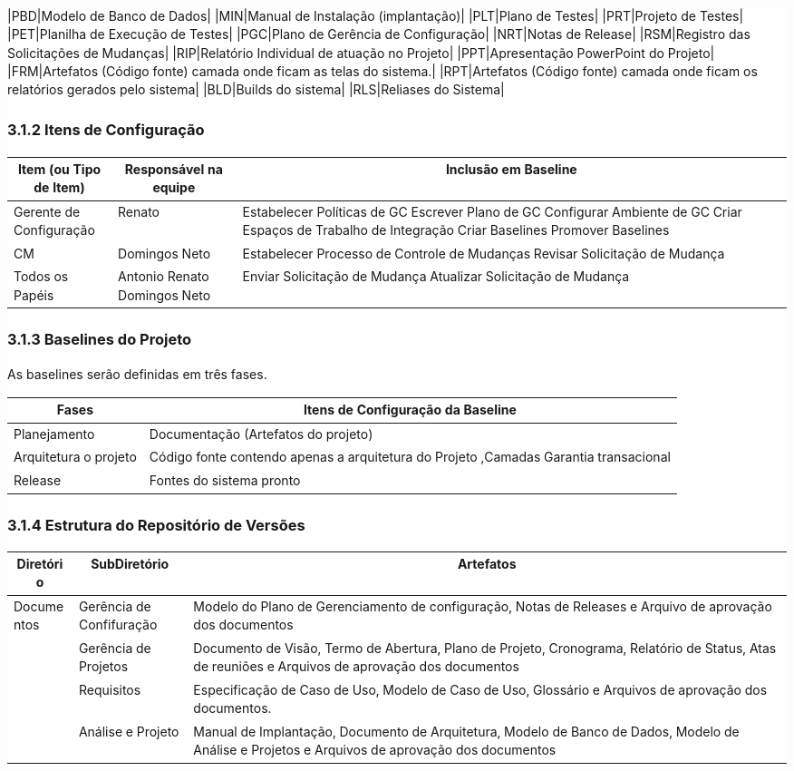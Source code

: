 |PBD|Modelo de Banco de Dados|
|MIN|Manual de Instalação (implantação)|
|PLT|Plano de Testes|
|PRT|Projeto de Testes|
|PET|Planilha de Execução de Testes|
|PGC|Plano de Gerência de Configuração|
|NRT|Notas de Release|
|RSM|Registro das Solicitações de Mudanças|
|RIP|Relatório Individual de atuação no Projeto|
|PPT|Apresentação PowerPoint do Projeto|
|FRM|Artefatos (Código fonte) camada onde ficam as telas do sistema.|
|RPT|Artefatos (Código fonte) camada onde ficam os relatórios gerados pelo sistema|
|BLD|Builds do sistema|
|RLS|Reliases do Sistema|


### 3.1.2 Itens de Configuração


 Item (ou Tipo de Item)  | Responsável na equipe| Inclusão em Baseline |
|----------------------------------------|-----------------------------|----------------------|
|Gerente de Configuração|Renato|Estabelecer Políticas de GC Escrever Plano de GC Configurar Ambiente de GC Criar Espaços de Trabalho de Integração Criar Baselines Promover Baselines
|CM|Domingos Neto|Estabelecer Processo de Controle de Mudanças Revisar Solicitação de Mudança
| Todos os Papéis| Antonio Renato Domingos Neto |Enviar Solicitação de Mudança Atualizar Solicitação de Mudança



### 3.1.3 Baselines do Projeto

As baselines serão definidas em três fases.

|Fases               |Itens de Configuração da Baseline                          
|--------------------|-------------|
|Planejamento|Documentação (Artefatos do projeto)|
|Arquitetura o projeto|Código fonte contendo apenas a arquitetura do Projeto ,Camadas Garantia transacional|
|Release|Fontes do sistema pronto|


### 3.1.4 Estrutura do Repositório de Versões
|Diretório| SubDiretório |Artefatos
|---------|--------------|---------
|Documentos|Gerência de Confifuração|Modelo do Plano de Gerenciamento de configuração, Notas de Releases e Arquivo de aprovação dos documentos
           | Gerência de Projetos| Documento de Visão, Termo de Abertura, Plano de Projeto, Cronograma, Relatório de Status, Atas de reuniões e Arquivos de aprovação dos documentos
           | Requisitos| Especificação de Caso de Uso, Modelo de Caso de Uso, Glossário e Arquivos de aprovação dos documentos.
           | Análise e Projeto|  Manual de Implantação, Documento de Arquitetura, Modelo de Banco de Dados, Modelo de Análise e Projetos e Arquivos de aprovação dos documentos
 